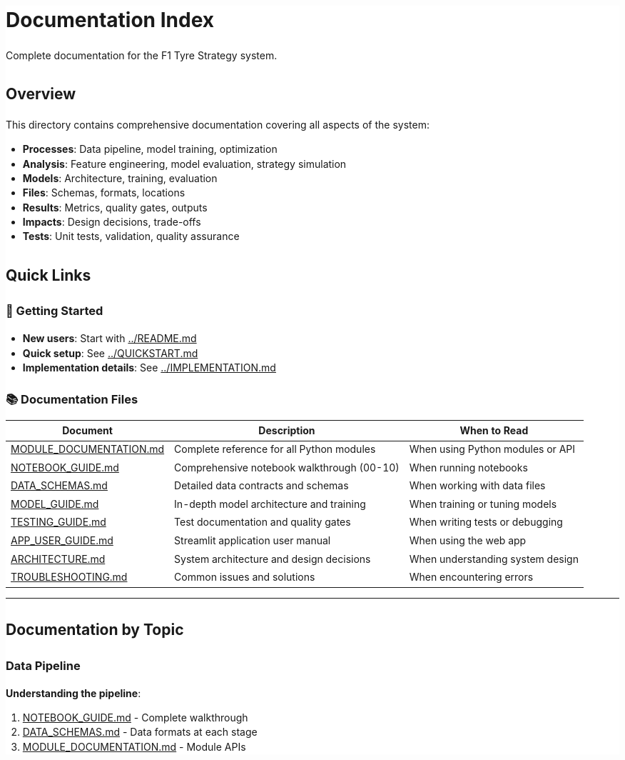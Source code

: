 # Documentation Index

Complete documentation for the F1 Tyre Strategy system.

## Overview

This directory contains comprehensive documentation covering all aspects of the system:
- **Processes**: Data pipeline, model training, optimization
- **Analysis**: Feature engineering, model evaluation, strategy simulation
- **Models**: Architecture, training, evaluation
- **Files**: Schemas, formats, locations
- **Results**: Metrics, quality gates, outputs
- **Impacts**: Design decisions, trade-offs
- **Tests**: Unit tests, validation, quality assurance

## Quick Links

### 🚀 Getting Started
- **New users**: Start with [../README.md](../README.md)
- **Quick setup**: See [../QUICKSTART.md](../QUICKSTART.md)
- **Implementation details**: See [../IMPLEMENTATION.md](../IMPLEMENTATION.md)

### 📚 Documentation Files

| Document | Description | When to Read |
|----------|-------------|--------------|
| [MODULE_DOCUMENTATION.md](MODULE_DOCUMENTATION.md) | Complete reference for all Python modules | When using Python modules or API |
| [NOTEBOOK_GUIDE.md](NOTEBOOK_GUIDE.md) | Comprehensive notebook walkthrough (00-10) | When running notebooks |
| [DATA_SCHEMAS.md](DATA_SCHEMAS.md) | Detailed data contracts and schemas | When working with data files |
| [MODEL_GUIDE.md](MODEL_GUIDE.md) | In-depth model architecture and training | When training or tuning models |
| [TESTING_GUIDE.md](TESTING_GUIDE.md) | Test documentation and quality gates | When writing tests or debugging |
| [APP_USER_GUIDE.md](APP_USER_GUIDE.md) | Streamlit application user manual | When using the web app |
| [ARCHITECTURE.md](ARCHITECTURE.md) | System architecture and design decisions | When understanding system design |
| [TROUBLESHOOTING.md](TROUBLESHOOTING.md) | Common issues and solutions | When encountering errors |

---

## Documentation by Topic

### Data Pipeline

**Understanding the pipeline**:
1. [NOTEBOOK_GUIDE.md](NOTEBOOK_GUIDE.md) - Complete walkthrough
2. [DATA_SCHEMAS.md](DATA_SCHEMAS.md) - Data formats at each stage
3. [MODULE_DOCUMENTATION.md](MODULE_DOCUMENTATION.md) - Module APIs
